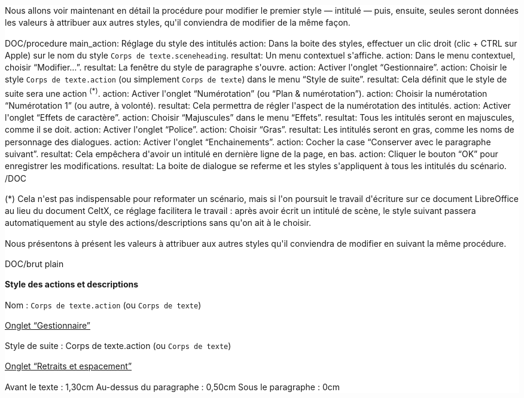 Nous allons voir maintenant en détail la procédure pour modifier le premier style — intitulé — puis, ensuite, seules seront données les valeurs à attribuer aux autres styles, qu'il conviendra de modifier de la même façon.

DOC/procedure
main_action: Réglage du style des intitulés
action: Dans la boite des styles, effectuer un clic droit (clic + CTRL sur Apple) sur le nom du style `Corps de texte.sceneheading`.
resultat: Un menu contextuel s'affiche.
action: Dans le menu contextuel, choisir “Modifier…”.
resultat: La fenêtre du style de paragraphe s'ouvre.
action: Activer l'onglet “Gestionnaire”.
action: Choisir le style `Corps de texte.action` (ou simplement `Corps de texte`) dans le menu “Style de suite”.
resultat: Cela définit que le style de suite sera une action <sup>(*)</sup>.
action: Activer l'onglet “Numérotation” (ou “Plan & numérotation”).
action: Choisir la numérotation “Numérotation 1” (ou autre, à volonté).
resultat: Cela permettra de régler l'aspect de la numérotation des intitulés.
action: Activer l'onglet “Effets de caractère”.
action: Choisir “Majuscules” dans le menu “Effets”.
resultat: Tous les intitulés seront en majuscules, comme il se doit.
action: Activer l'onglet “Police”.
action: Choisir “Gras”.
resultat: Les intitulés seront en gras, comme les noms de personnage des dialogues.
action: Activer l'onglet “Enchainements”.
action: Cocher la case “Conserver avec le paragraphe suivant”.
resultat: Cela empêchera d'avoir un intitulé en dernière ligne de la page, en bas.
action: Cliquer le bouton “OK” pour enregistrer les modifications.
resultat: La boite de dialogue se referme et les styles s'appliquent à tous les intitulés du scénario.
/DOC

<div class='small'>(*) Cela n'est pas indispensable pour reformater un scénario, mais si l'on poursuit le travail d'écriture sur ce document LibreOffice au lieu du document CeltX, ce réglage facilitera le travail : après avoir écrit un intitulé de scène, le style suivant passera automatiquement au style des actions/descriptions sans qu'on ait à le choisir.</div>

Nous présentons à présent les valeurs à attribuer aux autres styles qu'il conviendra de modifier en suivant la même procédure.

DOC/brut plain

<strong>Style des actions et descriptions</strong>

Nom : `Corps de texte.action` (ou `Corps de texte`)

<u>Onglet “Gestionnaire”</u>

Style de suite : Corps de texte.action (ou `Corps de texte`)

<u>Onglet “Retraits et espacement”</u>

Avant le texte           : 1,30cm
Au-dessus du paragraphe  : 0,50cm
Sous le paragraphe : 0cm
